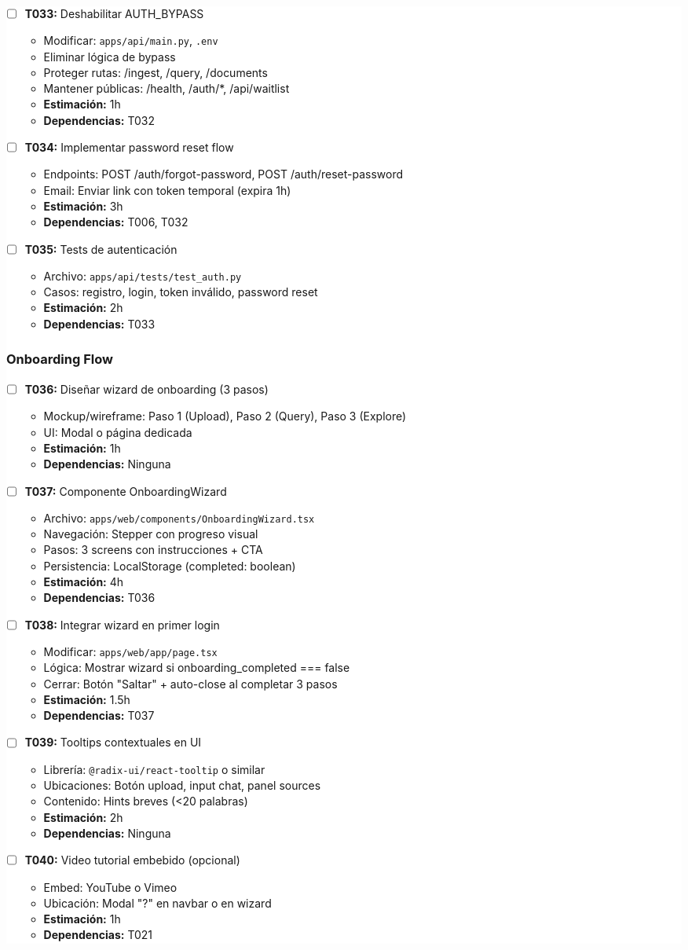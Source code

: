 - [ ] **T033:** Deshabilitar AUTH_BYPASS
  - Modificar: `apps/api/main.py`, `.env`
  - Eliminar lógica de bypass
  - Proteger rutas: /ingest, /query, /documents
  - Mantener públicas: /health, /auth/*, /api/waitlist
  - **Estimación:** 1h
  - **Dependencias:** T032

- [ ] **T034:** Implementar password reset flow
  - Endpoints: POST /auth/forgot-password, POST /auth/reset-password
  - Email: Enviar link con token temporal (expira 1h)
  - **Estimación:** 3h
  - **Dependencias:** T006, T032

- [ ] **T035:** Tests de autenticación
  - Archivo: `apps/api/tests/test_auth.py`
  - Casos: registro, login, token inválido, password reset
  - **Estimación:** 2h
  - **Dependencias:** T033

### Onboarding Flow

- [ ] **T036:** Diseñar wizard de onboarding (3 pasos)
  - Mockup/wireframe: Paso 1 (Upload), Paso 2 (Query), Paso 3 (Explore)
  - UI: Modal o página dedicada
  - **Estimación:** 1h
  - **Dependencias:** Ninguna

- [ ] **T037:** Componente OnboardingWizard
  - Archivo: `apps/web/components/OnboardingWizard.tsx`
  - Navegación: Stepper con progreso visual
  - Pasos: 3 screens con instrucciones + CTA
  - Persistencia: LocalStorage (completed: boolean)
  - **Estimación:** 4h
  - **Dependencias:** T036

- [ ] **T038:** Integrar wizard en primer login
  - Modificar: `apps/web/app/page.tsx`
  - Lógica: Mostrar wizard si onboarding_completed === false
  - Cerrar: Botón "Saltar" + auto-close al completar 3 pasos
  - **Estimación:** 1.5h
  - **Dependencias:** T037

- [ ] **T039:** Tooltips contextuales en UI
  - Librería: `@radix-ui/react-tooltip` o similar
  - Ubicaciones: Botón upload, input chat, panel sources
  - Contenido: Hints breves (<20 palabras)
  - **Estimación:** 2h
  - **Dependencias:** Ninguna

- [ ] **T040:** Video tutorial embebido (opcional)
  - Embed: YouTube o Vimeo
  - Ubicación: Modal "?" en navbar o en wizard
  - **Estimación:** 1h
  - **Dependencias:** T021
